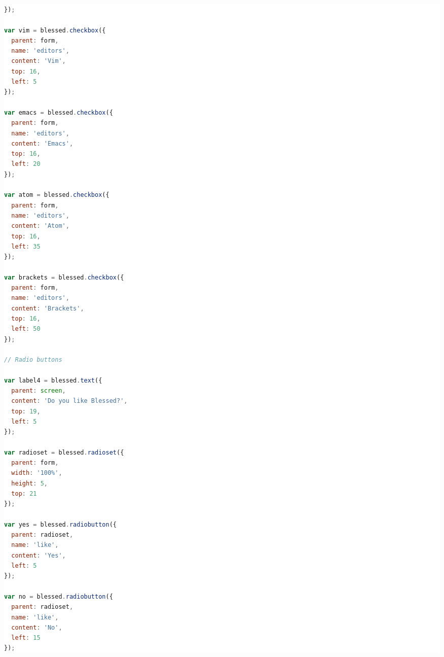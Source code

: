 ```JavaScript
});

var vim = blessed.checkbox({
  parent: form,
  name: 'editors',
  content: 'Vim',
  top: 16,
  left: 5
});

var emacs = blessed.checkbox({
  parent: form,
  name: 'editors',
  content: 'Emacs',
  top: 16,
  left: 20
});

var atom = blessed.checkbox({
  parent: form,
  name: 'editors',
  content: 'Atom',
  top: 16,
  left: 35
});

var brackets = blessed.checkbox({
  parent: form,
  name: 'editors',
  content: 'Brackets',
  top: 16,
  left: 50
});

// Radio buttons

var label4 = blessed.text({
  parent: screen,
  content: 'Do you like Blessed?',
  top: 19,
  left: 5
});

var radioset = blessed.radioset({
  parent: form,
  width: '100%',
  height: 5,
  top: 21
});

var yes = blessed.radiobutton({
  parent: radioset,
  name: 'like',
  content: 'Yes',
  left: 5
});

var no = blessed.radiobutton({
  parent: radioset,
  name: 'like',
  content: 'No',
  left: 15
});
```